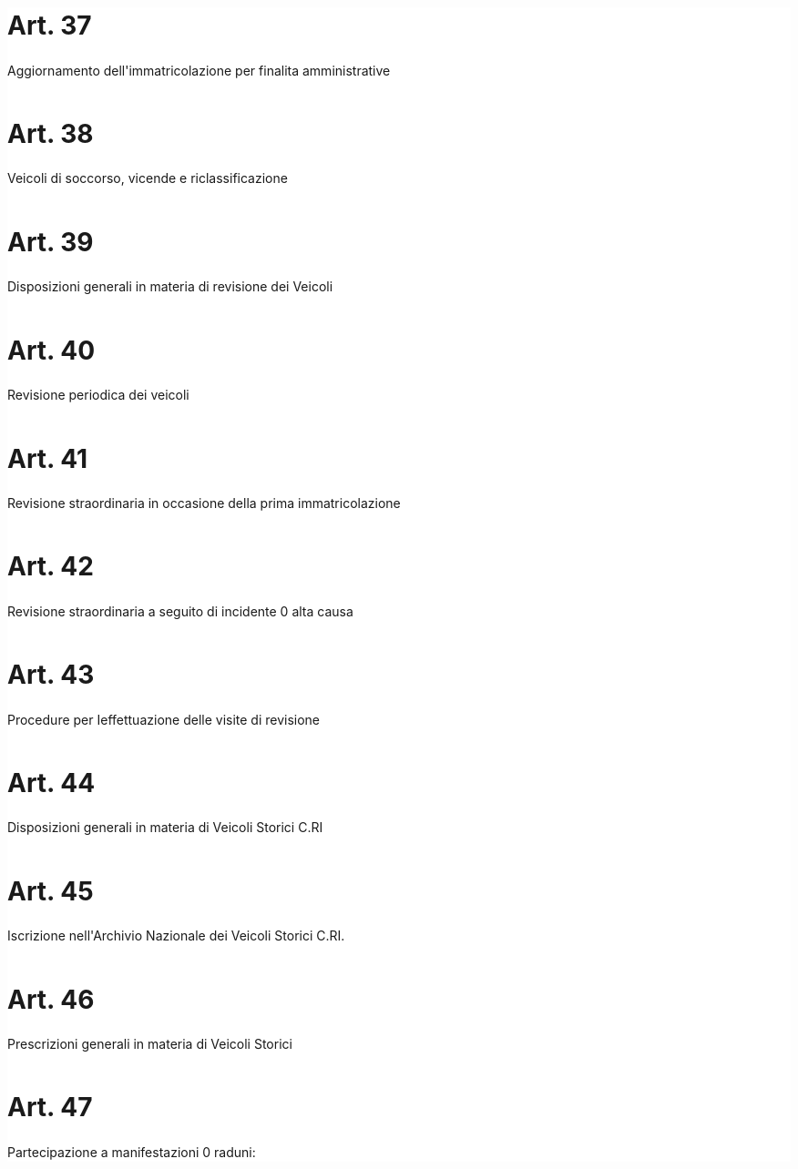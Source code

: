 # Art. 37

Aggiornamento dell'immatricolazione per finalita amministrative

# Art. 38

Veicoli di soccorso, vicende e riclassificazione

# Art. 39

Disposizioni generali in materia di revisione dei Veicoli

# Art. 40

Revisione periodica dei veicoli

# Art. 41

Revisione straordinaria in occasione della prima immatricolazione

# Art. 42

Revisione straordinaria a seguito di incidente 0 alta causa

# Art. 43

Procedure per Ieffettuazione delle visite di revisione

# Art. 44

Disposizioni generali in materia di Veicoli Storici C.RI

# Art. 45

Iscrizione nell'Archivio Nazionale dei Veicoli Storici C.RI.

# Art. 46

Prescrizioni generali in materia di Veicoli Storici

# Art. 47

Partecipazione a manifestazioni 0 raduni:
